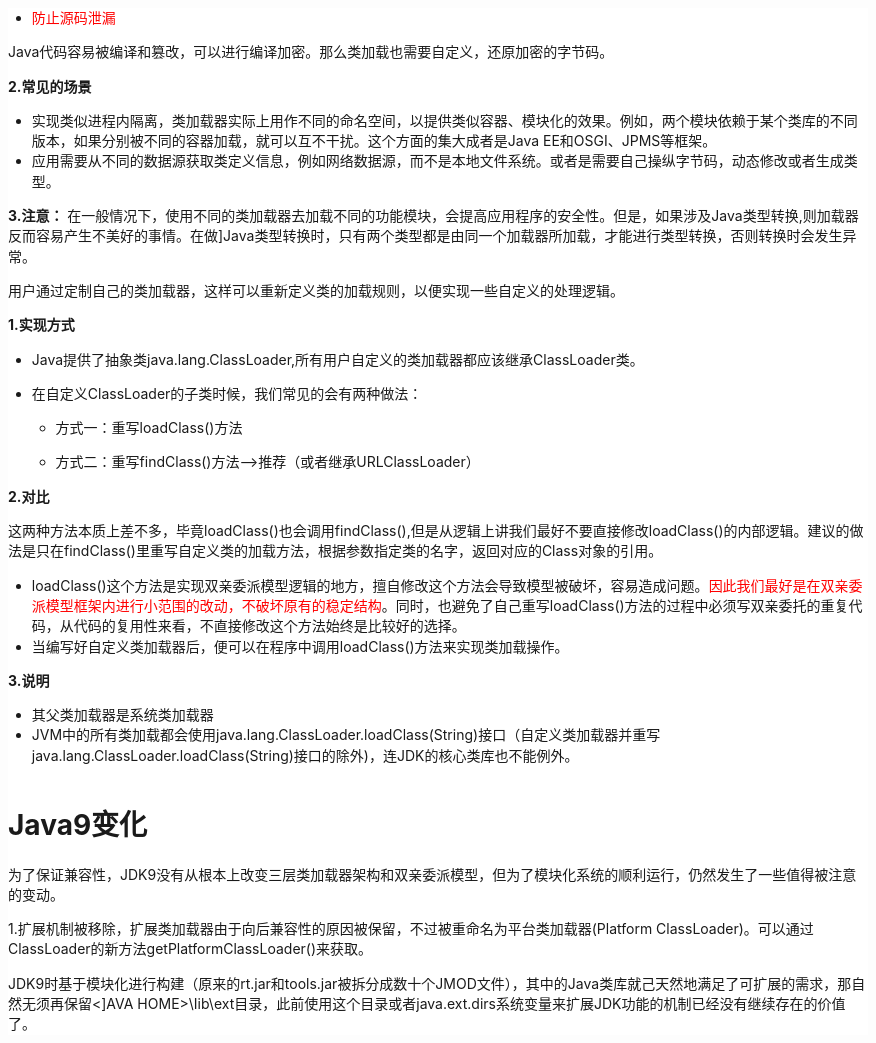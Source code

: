 - <font color='red'>防止源码泄漏</font>

Java代码容易被编译和篡改，可以进行编译加密。那么类加载也需要自定义，还原加密的字节码。



**2.常见的场景**

- 实现类似进程内隔离，类加载器实际上用作不同的命名空间，以提供类似容器、模块化的效果。例如，两个模块依赖于某个类库的不同版本，如果分别被不同的容器加载，就可以互不干扰。这个方面的集大成者是Java EE和OSGI、JPMS等框架。
- 应用需要从不同的数据源获取类定义信息，例如网络数据源，而不是本地文件系统。或者是需要自己操纵字节码，动态修改或者生成类型。



**3.注意：**
在一般情况下，使用不同的类加载器去加载不同的功能模块，会提高应用程序的安全性。但是，如果涉及Java类型转换,则加载器反而容易产生不美好的事情。在做]Java类型转换时，只有两个类型都是由同一个加载器所加载，才能进行类型转换，否则转换时会发生异常。



用户通过定制自己的类加载器，这样可以重新定义类的加载规则，以便实现一些自定义的处理逻辑。



**1.实现方式**

- Java提供了抽象类java.lang.ClassLoader,所有用户自定义的类加载器都应该继承ClassLoader类。

- 在自定义ClassLoader的子类时候，我们常见的会有两种做法：

  - 方式一：重写loadClass()方法

  - 方式二：重写findClass()方法-->推荐（或者继承URLClassLoader）

  

**2.对比**

这两种方法本质上差不多，毕竟loadClass()也会调用findClass(),但是从逻辑上讲我们最好不要直接修改loadClass()的内部逻辑。建议的做法是只在findClass()里重写自定义类的加载方法，根据参数指定类的名字，返回对应的Class对象的引用。

- loadClass()这个方法是实现双亲委派模型逻辑的地方，擅自修改这个方法会导致模型被破坏，容易造成问题。<font color='red'>因此我们最好是在双亲委派模型框架内进行小范围的改动，不破坏原有的稳定结构</font>。同时，也避免了自己重写loadClass()方法的过程中必须写双亲委托的重复代码，从代码的复用性来看，不直接修改这个方法始终是比较好的选择。
- 当编写好自定义类加载器后，便可以在程序中调用loadClass()方法来实现类加载操作。



**3.说明**

- 其父类加载器是系统类加载器
- JVM中的所有类加载都会使用java.lang.ClassLoader.loadClass(String)接口（自定义类加载器并重写java.lang.ClassLoader.loadClass(String)接口的除外)，连JDK的核心类库也不能例外。



# Java9变化

为了保证兼容性，JDK9没有从根本上改变三层类加载器架构和双亲委派模型，但为了模块化系统的顺利运行，仍然发生了一些值得被注意的变动。

1.扩展机制被移除，扩展类加载器由于向后兼容性的原因被保留，不过被重命名为平台类加载器(Platform ClassLoader)。可以通过ClassLoader的新方法getPlatformClassLoader()来获取。

JDK9时基于模块化进行构建（原来的rt.jar和tools.jar被拆分成数十个JMOD文件），其中的Java类库就己天然地满足了可扩展的需求，那自然无须再保留<]AVA HOME>\Iib\ext目录，此前使用这个目录或者java.ext.dirs系统变量来扩展JDK功能的机制已经没有继续存在的价值了。
